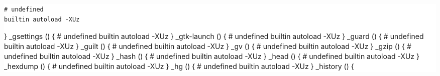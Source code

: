 	# undefined
	builtin autoload -XUz
}
_gsettings () {
	# undefined
	builtin autoload -XUz
}
_gtk-launch () {
	# undefined
	builtin autoload -XUz
}
_guard () {
	# undefined
	builtin autoload -XUz
}
_guilt () {
	# undefined
	builtin autoload -XUz
}
_gv () {
	# undefined
	builtin autoload -XUz
}
_gzip () {
	# undefined
	builtin autoload -XUz
}
_hash () {
	# undefined
	builtin autoload -XUz
}
_head () {
	# undefined
	builtin autoload -XUz
}
_hexdump () {
	# undefined
	builtin autoload -XUz
}
_hg () {
	# undefined
	builtin autoload -XUz
}
_history () {